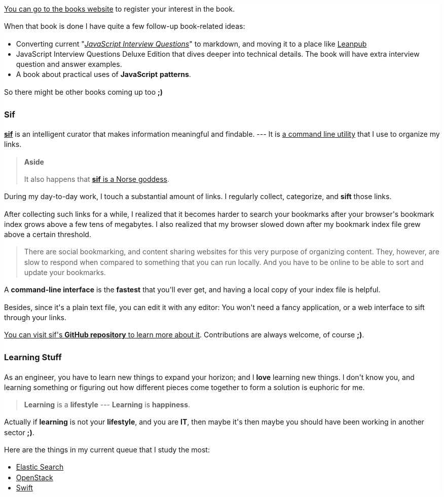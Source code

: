 [You can go to the books website][js-next] to register your interest in the book.

When that book is done I have quite a few follow-up book-related ideas:

* Converting current "*[JavaScript Interview Questions][jsiq]*" to markdown, and moving it to a place like [Leanpub][leanpub]
* JavaScript Interview Questions Deluxe Edition that dives deeper into technical details. The book will have extra interview question and answer examples.
* A book about practical uses of **JavaScript** **patterns**.

So there might be other books coming up too **;)**

### Sif

**[sif][sif]** is an intelligent curator that makes information meaningful and findable. --- It is [a command line utility][sif] that I use to organize my links.

> **Aside**
>
> It also happens that [**sif** is a Norse goddess][sif-wikipedia].

During my day-to-day work, I touch a substantial amount of links. I regularly collect, categorize, and **sift** those links.

After collecting such links for a while, I realized that it becomes harder to search your bookmarks after your browser's bookmark index grows above a few tens of megabytes. I also realized that my browser slowed down after my bookmark index file grew above a certain threshold.

> There are social bookmarking, and content sharing websites for this very purpose of organizing content. They, however, are slow to respond when compared to something that you can run locally. And you have to be online to be able to sort and update your bookmarks.

A **command-line interface** is the **fastest** that you'll ever get, and having a local copy of your index file is helpful.

Besides, since it's a plain text file, you can edit it with any editor: You won't need a fancy application, or a web interface to sift through your links.

[You can visit sif's **GitHub repository** to learn more about it][sif]. Contributions are always welcome, of course **;)**.

### Learning Stuff

As an engineer, you have to learn new things to expand your horizon; and I **love** learning new things. I don't know you, and learning something or figuring out how different pieces come together to form a solution is euphoric for me.

> **Learning** is a **lifestyle** --- **Learning** is **happiness**.

Actually if **learning** is not your **lifestyle**, and you are  **IT**, then maybe it's then maybe you should have been working in another sector **;)**.

Here are the things in my current queue that I study the most:

* [Elastic Search][elk]
* [OpenStack][openstack]
* [Swift][swift]


[jsiq]: http://o2js.com/interview-questions
[volkan]: http://volkan.io
[revolve]: https://github.com/v0lkan/revolve
[eagle-eye]: https://github.com/v0lkan/eagle-eye
[steward]: https://github.com/v0lkan/steward
[es6]: http://es6-features.org/
[jfdi]: https://github.com/v0lkan/jfdi
[blocks]: http://bl.ocks.org/ "A simple viewer of code examples"
[board]: https://github.com/v0lkan/board "Board"
[ccc]: http://grammar.ccc.commnet.edu/grammar/ "CCC Grammar"
[codepen]: http://codepen.io/ "CodePen"
[devsnippets]: http://devsnippets.com/ "Dev Snippets"
[elastic]: https://www.elastic.co/ "Elastic"
[elk]: https://www.elastic.co/ "ELK"
[fira]: https://mozilla.github.io/Fira/ "Fira Font"
[flashback]: http://www.musingsfrommars.org/2006/03/ajax-dhtml-library-scorecard.html "AJAX DHTML Scorecard"
[gists]: https://gist.github.com/ "Gists"
[github]: https://github.com/v0lkan/ "Github: Volkan"
[grammar-girl]: http://www.quickanddirtytips.com/grammar-girl "Grammar Girl — Quick and Dirty Tips"
[grammarly]: http://www.grammarly.com/handbook/ "Grammarly Handbook"
[gtd]: https://www.wikiwand.com/en/Getting_Things_Done "GTD"
[idiomatic]: https://github.com/rwaldron/idiomatic.js/ "Idiomatic JavaScript"
[interview-questions]: http://o2js.com/interview-questions "JavaScript Interview Questions"
[leanpub]: https://leanpub.com/ "Leanpub"
[js-next]: https://leanpub.com/js-next "JavaScript on the Edge"
[me]: mailto:me@volkan.io "Ping Me"
[monster]: http://www.grammar-monster.com/ "Grammar Monster"
[node]: https://nodejs.org/ "Node.JS"
[o2js]: https://github.com/o2js "o2.js"
[openstack]: http://www.openstack.org/ "OpenStack"
[owl]: https://owl.english.purdue.edu/owl/section/1/ "O.W.L."
[pringles]: https://github.com/v0lkan/pringles "Pringles"
[punc]: http://www.thepunctuationguide.com/index.html "The Punctuation Guide"
[runnable]: http://code.runnable.com/ "Runnable.com"
[sensei]: https://github.com/v0lkan/sensei "Sensei is a Sensu API Wrapper"
[sensu]: https://sensuapp.org/docs/latest/api-overview "Sensu API"
[sif-wikipedia]: http://www.wikiwand.com/en/Sif "Sif"
[sif]: https://github.com/v0lkan/sif "Sif"
[smipple]: http://www.smipple.net/ "Smipple"
[sniplr]: http://snipplr.com/ "Snipplr"
[snippets]: http://github.com/v0lkan/snippets "Snippets"
[swift]: https://developer.apple.com/swift/ "Swift"
[themes]: https://github.com/v0lkan/themes "Themes"
[tips]: http://www.dailywritingtips.com/ "Daily Writing Tips"
[tomorrow]: https://github.com/chriskempson/tomorrow-theme "Tomorrow Theme"
[tributary]: http://tributary.io/ "Tributary"
[unix-philosophy]: http://www.wikiwand.com/en/Unix_philosophy "The Unix Philosophy"
[vogon]: https://www.wikiwand.com/en/Vogon "Vogon"
[wikiwand]: http://www.wikiwand.com/ "Wikiwand"
